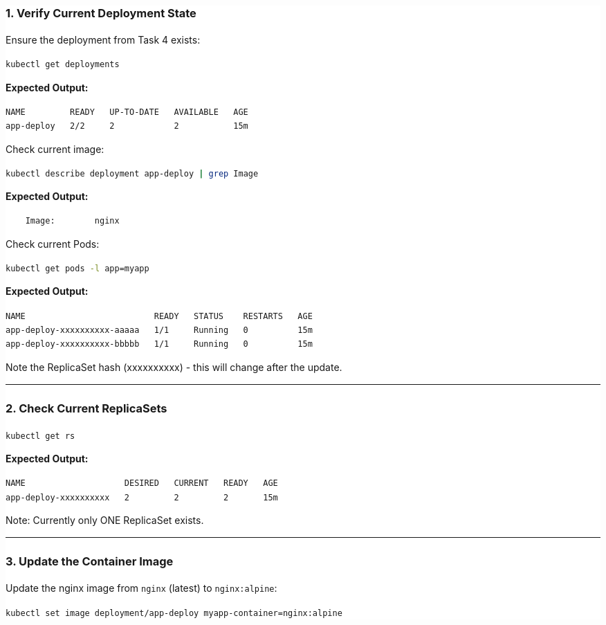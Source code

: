 ### 1. Verify Current Deployment State

Ensure the deployment from Task 4 exists:
```bash
kubectl get deployments
```

**Expected Output:**
```
NAME         READY   UP-TO-DATE   AVAILABLE   AGE
app-deploy   2/2     2            2           15m
```

Check current image:
```bash
kubectl describe deployment app-deploy | grep Image
```

**Expected Output:**
```
    Image:        nginx
```

Check current Pods:
```bash
kubectl get pods -l app=myapp
```

**Expected Output:**
```
NAME                          READY   STATUS    RESTARTS   AGE
app-deploy-xxxxxxxxxx-aaaaa   1/1     Running   0          15m
app-deploy-xxxxxxxxxx-bbbbb   1/1     Running   0          15m
```

Note the ReplicaSet hash (xxxxxxxxxx) - this will change after the update.

---

### 2. Check Current ReplicaSets
```bash
kubectl get rs
```

**Expected Output:**
```
NAME                    DESIRED   CURRENT   READY   AGE
app-deploy-xxxxxxxxxx   2         2         2       15m
```

Note: Currently only ONE ReplicaSet exists.

---

### 3. Update the Container Image

Update the nginx image from `nginx` (latest) to `nginx:alpine`:
```bash
kubectl set image deployment/app-deploy myapp-container=nginx:alpine
```

